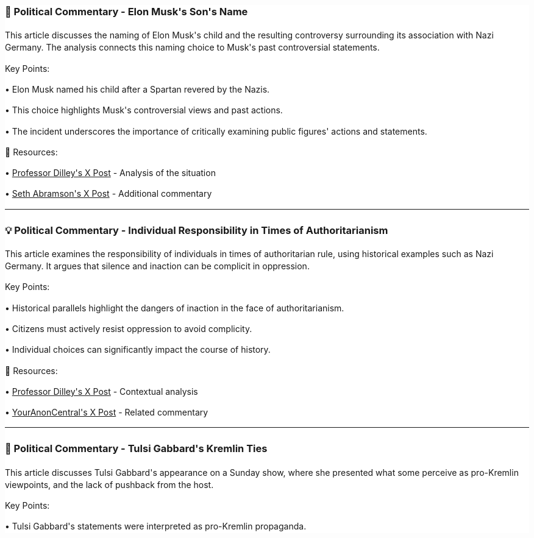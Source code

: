 ### 🤖 Political Commentary -  Elon Musk's Son's Name

This article discusses the naming of Elon Musk's child and the resulting controversy surrounding its association with Nazi Germany.  The analysis connects this naming choice to Musk's past controversial statements.

Key Points:

• Elon Musk named his child after a Spartan revered by the Nazis.

• This choice highlights Musk's controversial views and past actions.

• The incident underscores the importance of critically examining public figures' actions and statements.


🔗 Resources:

• [Professor Dilley's X Post](https://x.com/ProfDilley) - Analysis of the situation

• [Seth Abramson's X Post](https://x.com/SethAbramson/status/1896409942128816550) - Additional commentary

---

### 💡 Political Commentary -  Individual Responsibility in Times of Authoritarianism

This article examines the responsibility of individuals in times of authoritarian rule, using historical examples such as Nazi Germany.  It argues that silence and inaction can be complicit in oppression.

Key Points:

•  Historical parallels highlight the dangers of inaction in the face of authoritarianism.

•  Citizens must actively resist oppression to avoid complicity.


•  Individual choices can significantly impact the course of history.


🔗 Resources:

• [Professor Dilley's X Post](https://x.com/ProfDilley) -  Contextual analysis

• [YourAnonCentral's X Post](https://x.com/YourAnonCentral/status/1896330106475631007) - Related commentary


---

### 🤖 Political Commentary -  Tulsi Gabbard's Kremlin Ties

This article discusses Tulsi Gabbard's appearance on a Sunday show, where she presented what some perceive as pro-Kremlin viewpoints, and the lack of pushback from the host.

Key Points:

• Tulsi Gabbard's statements were interpreted as pro-Kremlin propaganda.
